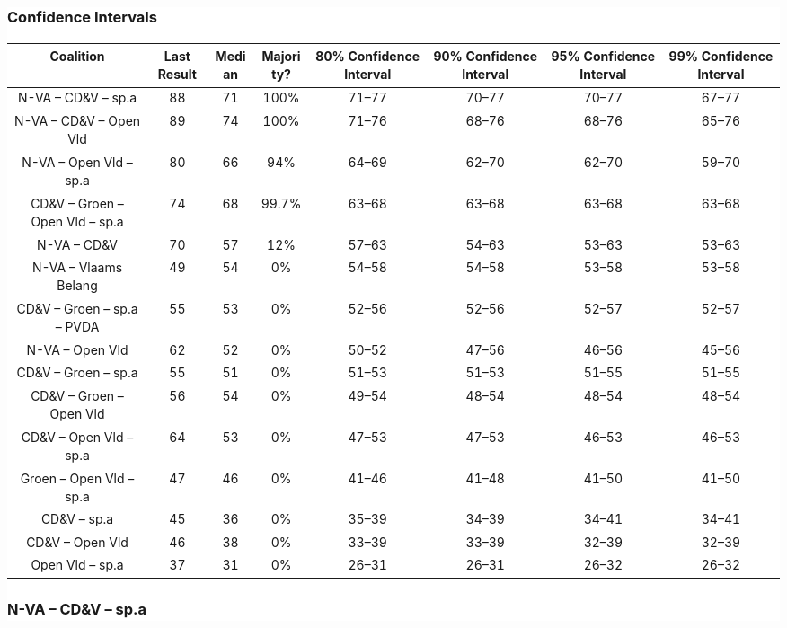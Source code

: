 ### Confidence Intervals

| Coalition | Last Result | Median | Majority? | 80% Confidence Interval | 90% Confidence Interval | 95% Confidence Interval | 99% Confidence Interval |
|:---------:|:-----------:|:------:|:---------:|:-----------------------:|:-----------------------:|:-----------------------:|:-----------------------:|
| N-VA – CD&V – sp.a | 88 | 71 | 100% | 71–77 | 70–77 | 70–77 | 67–77 |
| N-VA – CD&V – Open Vld | 89 | 74 | 100% | 71–76 | 68–76 | 68–76 | 65–76 |
| N-VA – Open Vld – sp.a | 80 | 66 | 94% | 64–69 | 62–70 | 62–70 | 59–70 |
| CD&V – Groen – Open Vld – sp.a | 74 | 68 | 99.7% | 63–68 | 63–68 | 63–68 | 63–68 |
| N-VA – CD&V | 70 | 57 | 12% | 57–63 | 54–63 | 53–63 | 53–63 |
| N-VA – Vlaams Belang | 49 | 54 | 0% | 54–58 | 54–58 | 53–58 | 53–58 |
| CD&V – Groen – sp.a – PVDA | 55 | 53 | 0% | 52–56 | 52–56 | 52–57 | 52–57 |
| N-VA – Open Vld | 62 | 52 | 0% | 50–52 | 47–56 | 46–56 | 45–56 |
| CD&V – Groen – sp.a | 55 | 51 | 0% | 51–53 | 51–53 | 51–55 | 51–55 |
| CD&V – Groen – Open Vld | 56 | 54 | 0% | 49–54 | 48–54 | 48–54 | 48–54 |
| CD&V – Open Vld – sp.a | 64 | 53 | 0% | 47–53 | 47–53 | 46–53 | 46–53 |
| Groen – Open Vld – sp.a | 47 | 46 | 0% | 41–46 | 41–48 | 41–50 | 41–50 |
| CD&V – sp.a | 45 | 36 | 0% | 35–39 | 34–39 | 34–41 | 34–41 |
| CD&V – Open Vld | 46 | 38 | 0% | 33–39 | 33–39 | 32–39 | 32–39 |
| Open Vld – sp.a | 37 | 31 | 0% | 26–31 | 26–31 | 26–32 | 26–32 |

### N-VA – CD&V – sp.a

